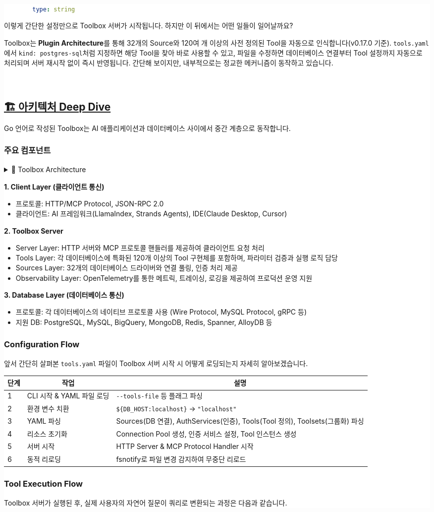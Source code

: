```yaml
        type: string
```

이렇게 간단한 설정만으로 Toolbox 서버가 시작됩니다. 하지만 이 뒤에서는 어떤 일들이 일어날까요?

Toolbox는 **Plugin Architecture**를 통해 32개의 Source와 120여 개 이상의 사전 정의된 Tool을 자동으로 인식합니다(v0.17.0 기준). `tools.yaml`에서 `kind: postgres-sql`처럼 지정하면 해당 Tool을 찾아 바로 사용할 수 있고, 파일을 수정하면 데이터베이스 연결부터 Tool 설정까지 자동으로 처리되며 서버 재시작 없이 즉시 반영됩니다. 간단해 보이지만, 내부적으로는 정교한 메커니즘이 동작하고 있습니다.

<br>

## <a href="#architecture">🏗️ 아키텍처 Deep Dive</a><a id="architecture"></a>

Go 언어로 작성된 Toolbox는 AI 애플리케이션과 데이터베이스 사이에서 중간 계층으로 동작합니다.

### 주요 컴포넌트

<details><summary markdown="span">📍 Toolbox Architecture</summary></details>

**1. Client Layer (클라이언트 통신)**
- 프로토콜: HTTP/MCP Protocol, JSON-RPC 2.0
- 클라이언트: AI 프레임워크(LlamaIndex, Strands Agents), IDE(Claude Desktop, Cursor)

**2. Toolbox Server**
- Server Layer: HTTP 서버와 MCP 프로토콜 핸들러를 제공하여 클라이언트 요청 처리
- Tools Layer: 각 데이터베이스에 특화된 120개 이상의 Tool 구현체를 포함하며, 파라미터 검증과 실행 로직 담당
- Sources Layer: 32개의 데이터베이스 드라이버와 연결 풀링, 인증 처리 제공
- Observability Layer: OpenTelemetry를 통한 메트릭, 트레이싱, 로깅을 제공하여 프로덕션 운영 지원

**3. Database Layer (데이터베이스 통신)**
- 프로토콜: 각 데이터베이스의 네이티브 프로토콜 사용 (Wire Protocol, MySQL Protocol, gRPC 등)
- 지원 DB: PostgreSQL, MySQL, BigQuery, MongoDB, Redis, Spanner, AlloyDB 등

### Configuration Flow

앞서 간단히 살펴본 `tools.yaml` 파일이 Toolbox 서버 시작 시 어떻게 로딩되는지 자세히 알아보겠습니다.

| 단계 | 작업 | 설명 |
|------|------|------|
| 1 | CLI 시작 & YAML 파일 로딩 | `--tools-file` 등 플래그 파싱 |
| 2 | 환경 변수 치환 | `${DB_HOST:localhost}` → `"localhost"` |
| 3 | YAML 파싱 | Sources(DB 연결), AuthServices(인증), Tools(Tool 정의), Toolsets(그룹화) 파싱 |
| 4 | 리소스 초기화 | Connection Pool 생성, 인증 서비스 설정, Tool 인스턴스 생성 |
| 5 | 서버 시작 | HTTP Server & MCP Protocol Handler 시작 |
| 6 | 동적 리로딩 | fsnotify로 파일 변경 감지하여 무중단 리로드 |

### Tool Execution Flow

Toolbox 서버가 실행된 후, 실제 사용자의 자연어 질문이 쿼리로 변환되는 과정은 다음과 같습니다.
